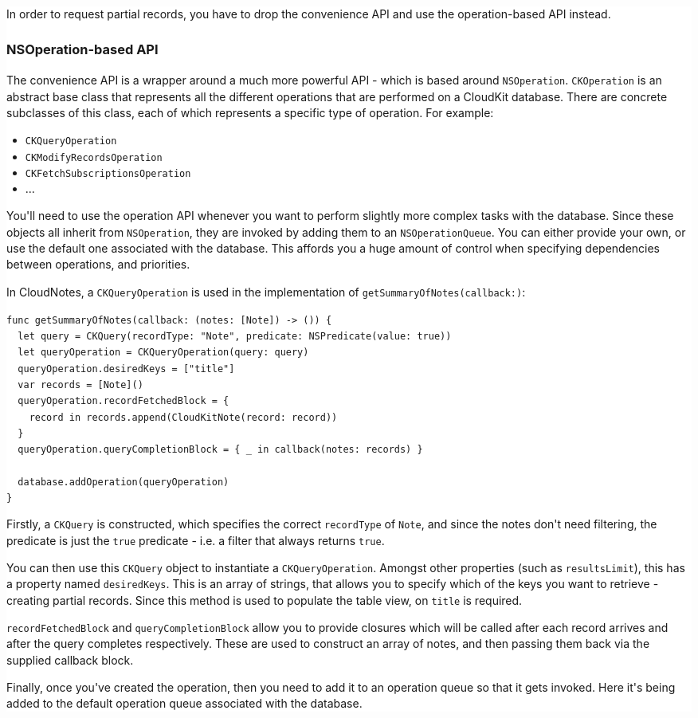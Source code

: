 In order to request partial records, you have to drop the convenience API and
use the operation-based API instead.

### NSOperation-based API

The convenience API is a wrapper around a much more powerful API - which is
based around `NSOperation`. `CKOperation` is an abstract base class that
represents all the different operations that are performed on a CloudKit
database. There are concrete subclasses of this class, each of which represents
a specific type of operation. For example:

- `CKQueryOperation`
- `CKModifyRecordsOperation`
- `CKFetchSubscriptionsOperation`
- ...

You'll need to use the operation API whenever you want to perform slightly more
complex tasks with the database. Since these objects all inherit from 
`NSOperation`, they are invoked by adding them to an `NSOperationQueue`. You can
either provide your own, or use the default one associated with the database.
This affords you a huge amount of control when specifying dependencies between
operations, and priorities.

In CloudNotes, a `CKQueryOperation` is used in the implementation of
`getSummaryOfNotes(callback:)`:

    func getSummaryOfNotes(callback: (notes: [Note]) -> ()) {
      let query = CKQuery(recordType: "Note", predicate: NSPredicate(value: true))
      let queryOperation = CKQueryOperation(query: query)
      queryOperation.desiredKeys = ["title"]
      var records = [Note]()
      queryOperation.recordFetchedBlock = {
        record in records.append(CloudKitNote(record: record))
      }
      queryOperation.queryCompletionBlock = { _ in callback(notes: records) }
      
      database.addOperation(queryOperation)
    }

Firstly, a `CKQuery` is constructed, which specifies the correct `recordType` of
`Note`, and since the notes don't need filtering, the predicate is just the 
`true` predicate - i.e. a filter that always returns `true`.

You can then use this `CKQuery` object to instantiate a `CKQueryOperation`.
Amongst other properties (such as `resultsLimit`), this has a property named
`desiredKeys`. This is an array of strings, that allows you to specify which of
the keys you want to retrieve - creating partial records. Since this method is
used to populate the table view, on `title` is required.

`recordFetchedBlock` and `queryCompletionBlock` allow you to provide closures
which will be called after each record arrives and after the query completes
respectively. These are used to construct an array of notes, and then passing
them back via the supplied callback block.

Finally, once you've created the operation, then you need to add it to an
operation queue so that it gets invoked. Here it's being added to the default
operation queue associated with the database.

